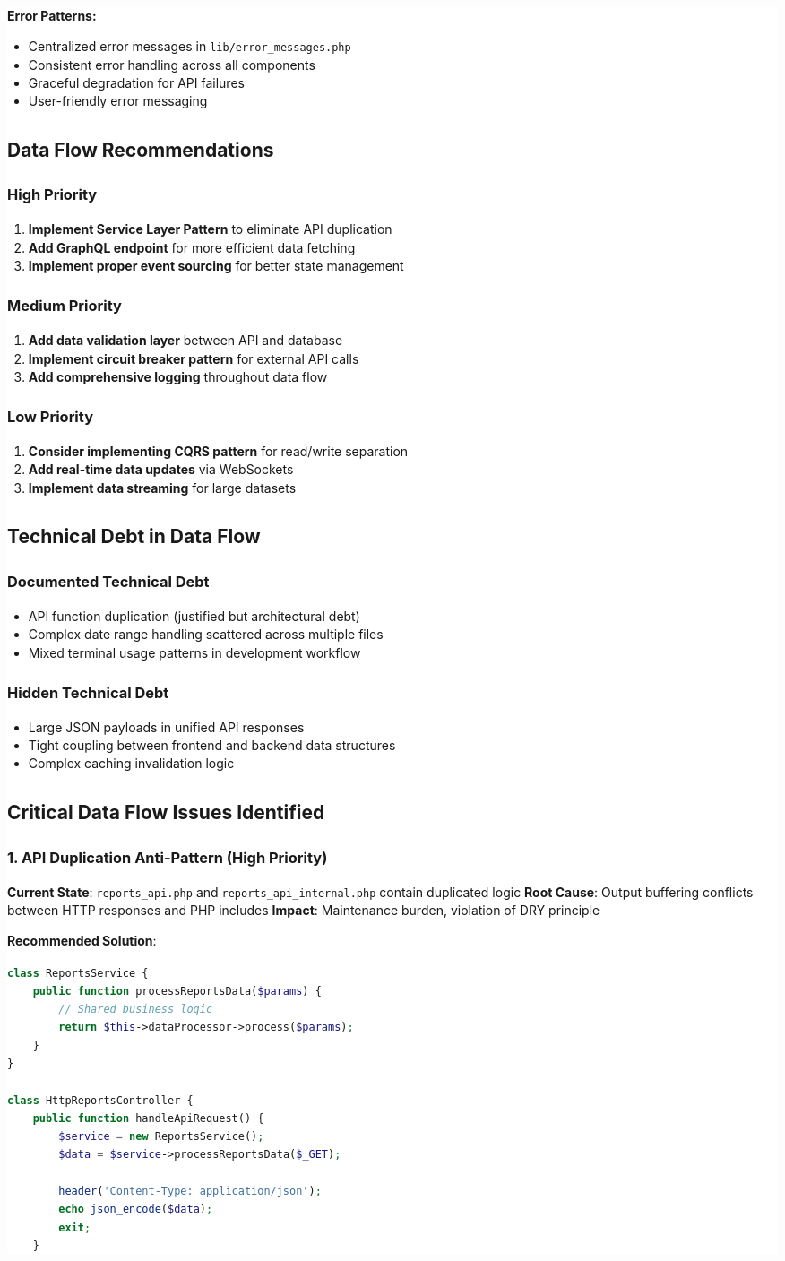 **Error Patterns:**
- Centralized error messages in `lib/error_messages.php`
- Consistent error handling across all components
- Graceful degradation for API failures
- User-friendly error messaging

## Data Flow Recommendations

### High Priority
1. **Implement Service Layer Pattern** to eliminate API duplication
2. **Add GraphQL endpoint** for more efficient data fetching
3. **Implement proper event sourcing** for better state management

### Medium Priority
1. **Add data validation layer** between API and database
2. **Implement circuit breaker pattern** for external API calls
3. **Add comprehensive logging** throughout data flow

### Low Priority
1. **Consider implementing CQRS pattern** for read/write separation
2. **Add real-time data updates** via WebSockets
3. **Implement data streaming** for large datasets

## Technical Debt in Data Flow

### Documented Technical Debt
- API function duplication (justified but architectural debt)
- Complex date range handling scattered across multiple files
- Mixed terminal usage patterns in development workflow

### Hidden Technical Debt
- Large JSON payloads in unified API responses
- Tight coupling between frontend and backend data structures
- Complex caching invalidation logic

## Critical Data Flow Issues Identified

### 1. API Duplication Anti-Pattern (High Priority)

**Current State**: `reports_api.php` and `reports_api_internal.php` contain duplicated logic
**Root Cause**: Output buffering conflicts between HTTP responses and PHP includes
**Impact**: Maintenance burden, violation of DRY principle

**Recommended Solution**:
```php
class ReportsService {
    public function processReportsData($params) {
        // Shared business logic
        return $this->dataProcessor->process($params);
    }
}

class HttpReportsController {
    public function handleApiRequest() {
        $service = new ReportsService();
        $data = $service->processReportsData($_GET);
        
        header('Content-Type: application/json');
        echo json_encode($data);
        exit;
    }
```